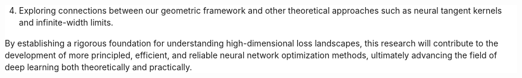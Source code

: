 4. Exploring connections between our geometric framework and other theoretical approaches such as neural tangent kernels and infinite-width limits.

By establishing a rigorous foundation for understanding high-dimensional loss landscapes, this research will contribute to the development of more principled, efficient, and reliable neural network optimization methods, ultimately advancing the field of deep learning both theoretically and practically.